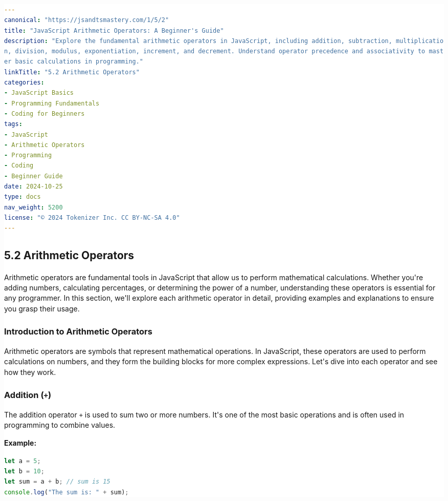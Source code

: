 ```yaml
---
canonical: "https://jsandtsmastery.com/1/5/2"
title: "JavaScript Arithmetic Operators: A Beginner's Guide"
description: "Explore the fundamental arithmetic operators in JavaScript, including addition, subtraction, multiplication, division, modulus, exponentiation, increment, and decrement. Understand operator precedence and associativity to master basic calculations in programming."
linkTitle: "5.2 Arithmetic Operators"
categories:
- JavaScript Basics
- Programming Fundamentals
- Coding for Beginners
tags:
- JavaScript
- Arithmetic Operators
- Programming
- Coding
- Beginner Guide
date: 2024-10-25
type: docs
nav_weight: 5200
license: "© 2024 Tokenizer Inc. CC BY-NC-SA 4.0"
---
```


## 5.2 Arithmetic Operators

Arithmetic operators are fundamental tools in JavaScript that allow us to perform mathematical calculations. Whether you're adding numbers, calculating percentages, or determining the power of a number, understanding these operators is essential for any programmer. In this section, we'll explore each arithmetic operator in detail, providing examples and explanations to ensure you grasp their usage.

### Introduction to Arithmetic Operators

Arithmetic operators are symbols that represent mathematical operations. In JavaScript, these operators are used to perform calculations on numbers, and they form the building blocks for more complex expressions. Let's dive into each operator and see how they work.

### Addition (`+`)

The addition operator `+` is used to sum two or more numbers. It's one of the most basic operations and is often used in programming to combine values.

**Example:**

```javascript
let a = 5;
let b = 10;
let sum = a + b; // sum is 15
console.log("The sum is: " + sum);
```
